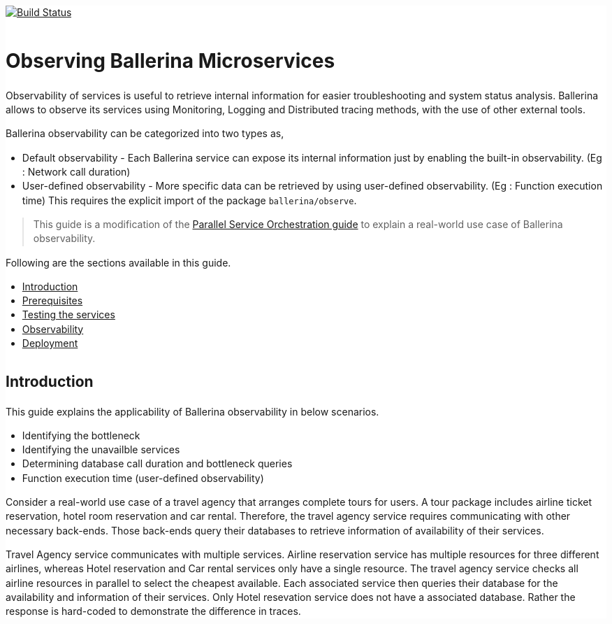 [![Build Status](https://travis-ci.org/ballerina-guides/microservices-observability.svg?branch=master)](https://travis-ci.org/ballerina-guides/microservices-observability)

# Observing Ballerina Microservices

Observability of services is useful to retrieve internal information for easier troubleshooting and system status analysis. Ballerina allows to observe its services using Monitoring, Logging and Distributed tracing methods, with the use of other external tools.

Ballerina observability can be categorized into two types as,
- Default observability - Each Ballerina service can expose its internal information just by enabling the built-in observability. (Eg : Network call duration)
- User-defined observability - More specific data can be retrieved by using user-defined observability. (Eg : Function execution time) This requires the explicit import of the package `ballerina/observe`.

> This guide is a modification of the [Parallel Service Orchestration guide](https://github.com/ballerina-guides/parallel-service-orchestration) to explain a real-world use case of Ballerina observability.

Following are the sections available in this guide.

- [Introduction](#Introduction)
- [Prerequisites](#prerequisites)
- [Testing the services](#Testing_the_services)
- [Observability](#observability)
- [Deployment](#deployment)

## Introduction

This guide explains the applicability of Ballerina observability in below scenarios. 
- Identifying the bottleneck
- Identifying the unavailble services
- Determining database call duration and bottleneck queries
- Function execution time (user-defined observability)

Consider a real-world use case of a travel agency that arranges complete tours for users. A tour package includes airline ticket reservation, hotel room reservation and car rental. Therefore, the travel agency service requires communicating with other necessary back-ends. Those back-ends query their databases to retrieve information of availability of their services.

Travel Agency service communicates with multiple services. Airline reservation service has multiple resources for three different airlines, whereas Hotel reservation and Car rental services only have a single resource. The travel agency service checks all airline resources in parallel to select the cheapest available. Each associated service then queries their database for the availability and information of their services. Only Hotel resevation service does not have a associated database. Rather the response is hard-coded to demonstrate the difference in traces.
